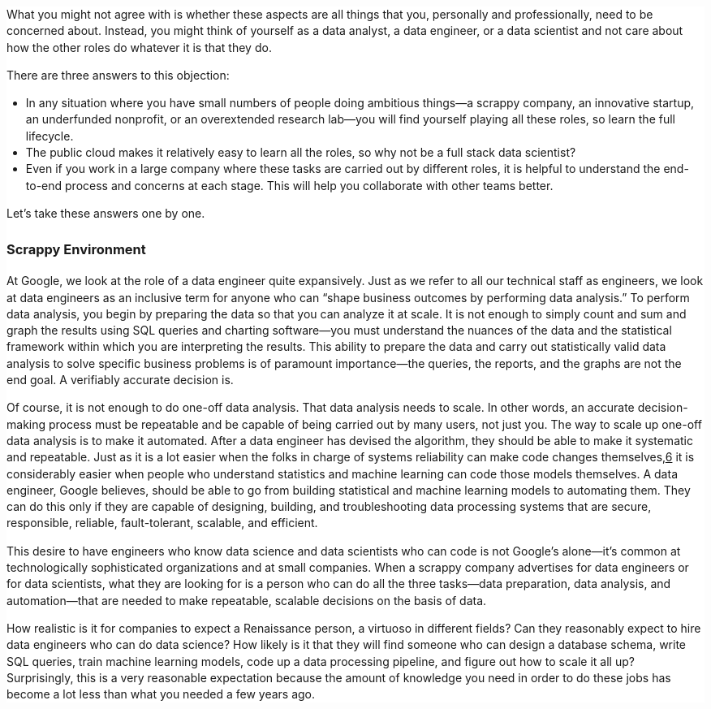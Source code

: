 What you might not agree with is whether these aspects are all things that you, personally and professionally, need to be concerned about. Instead, you might think of yourself as a data analyst, a data engineer, or a data scientist and not care about how the other roles do whatever it is that they do.

There are three answers to this objection:

* In any situation where you have small numbers of people doing ambitious things—a scrappy company, an innovative startup, an underfunded nonprofit, or an overextended research lab—you will find yourself playing all these roles, so learn the full lifecycle.
* The public cloud makes it relatively easy to learn all the roles, so why not be a full stack data scientist?
* Even if you work in a large company where these tasks are carried out by different roles, it is helpful to understand the end-to-end process and concerns at each stage. This will help you collaborate with other teams better.

Let’s take these answers one by one.

### Scrappy Environment

At Google, we look at the role of a data engineer quite expansively. Just as we refer to all our technical staff as engineers, we look at data engineers as an inclusive term for anyone who can “shape business outcomes by performing data analysis.” To perform data analysis, you begin by preparing the data so that you can analyze it at scale. It is not enough to simply count and sum and graph the results using SQL queries and charting software—you must understand the nuances of the data and the statistical framework within which you are interpreting the results. This ability to prepare the data and carry out statistically valid data analysis to solve specific business problems is of paramount importance—the queries, the reports, and the graphs are not the end goal. A verifiably accurate decision is.

Of course, it is not enough to do one-off data analysis. That data analysis needs to scale. In other words, an accurate decision-making process must be repeatable and be capable of being carried out by many users, not just you. The way to scale up one-off data analysis is to make it automated. After a data engineer has devised the algorithm, they should be able to make it systematic and repeatable. Just as it is a lot easier when the folks in charge of systems reliability can make code changes themselves,[6](https://learning.oreilly.com/library/view/data-science-on/9781098118945/ch01.html#ch01fn6) it is considerably easier when people who understand statistics and machine learning can code those models themselves. A data engineer, Google believes, should be able to go from building statistical and machine learning models to automating them. They can do this only if they are capable of designing, building, and troubleshooting data processing systems that are secure, responsible, reliable, fault-tolerant, scalable, and efficient.

This desire to have engineers who know data science and data scientists who can code is not Google’s alone—it’s common at technologically sophisticated organizations and at small companies. When a scrappy company advertises for data engineers or for data scientists, what they are looking for is a person who can do all the three tasks—data preparation, data analysis, and automation—that are needed to make repeatable, scalable decisions on the basis of data.

How realistic is it for companies to expect a Renaissance person, a virtuoso in different fields? Can they reasonably expect to hire data engineers who can do data science? How likely is it that they will find someone who can design a database schema, write SQL queries, train machine learning models, code up a data processing pipeline, and figure out how to scale it all up? Surprisingly, this is a very reasonable expectation because the amount of knowledge you need in order to do these jobs has become a lot less than what you needed a few years ago.
